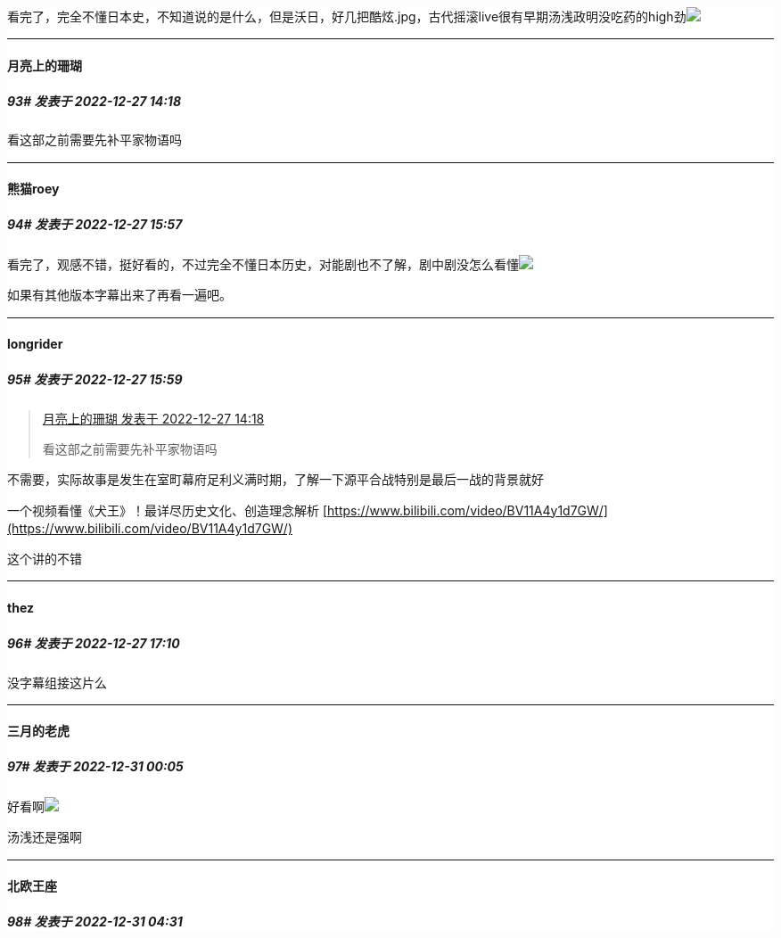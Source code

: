 看完了，完全不懂日本史，不知道说的是什么，但是沃日，好几把酷炫.jpg，古代摇滚live很有早期汤浅政明没吃药的high劲<img src="https://static.saraba1st.com/image/smiley/face2017/067.png" referrerpolicy="no-referrer">

*****

####  月亮上的珊瑚  
##### 93#       发表于 2022-12-27 14:18

看这部之前需要先补平家物语吗

*****

####  熊猫roey  
##### 94#       发表于 2022-12-27 15:57

看完了，观感不错，挺好看的，不过完全不懂日本历史，对能剧也不了解，剧中剧没怎么看懂<img src="https://static.saraba1st.com/image/smiley/face2017/068.png" referrerpolicy="no-referrer">

如果有其他版本字幕出来了再看一遍吧。

*****

####  longrider  
##### 95#       发表于 2022-12-27 15:59

<blockquote><a href="httphttps://bbs.saraba1st.com/2b/forum.php?mod=redirect&amp;goto=findpost&amp;pid=59106324&amp;ptid=1838879" target="_blank">月亮上的珊瑚 发表于 2022-12-27 14:18</a>

看这部之前需要先补平家物语吗</blockquote>
不需要，实际故事是发生在室町幕府足利义满时期，了解一下源平合战特别是最后一战的背景就好

一个视频看懂《犬王》！最详尽历史文化、创造理念解析
[https://www.bilibili.com/video/BV11A4y1d7GW/](https://www.bilibili.com/video/BV11A4y1d7GW/)

这个讲的不错

*****

####  thez  
##### 96#       发表于 2022-12-27 17:10

没字幕组接这片么

*****

####  三月的老虎  
##### 97#       发表于 2022-12-31 00:05

好看啊<img src="https://static.saraba1st.com/image/smiley/face2017/138.png" referrerpolicy="no-referrer">

汤浅还是强啊

*****

####  北欧王座  
##### 98#       发表于 2022-12-31 04:31
